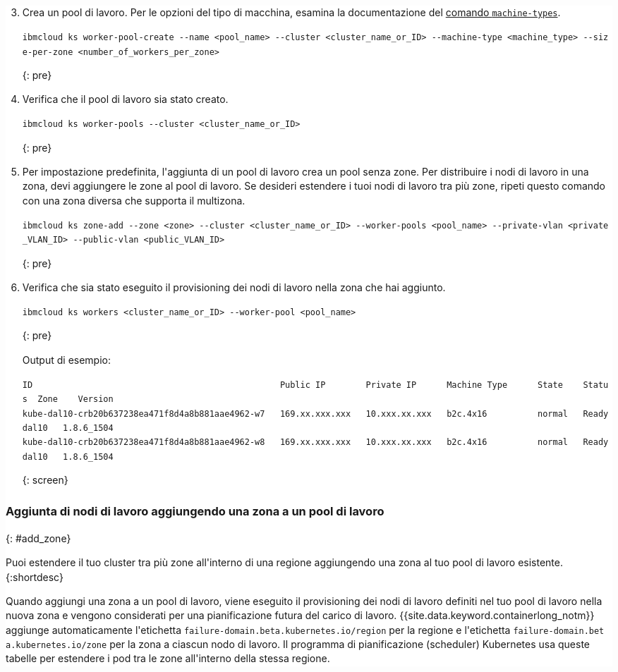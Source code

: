 3. Crea un pool di lavoro. Per le opzioni del tipo di macchina, esamina la documentazione del [comando `machine-types`](cs_cli_reference.html#cs_machine_types).
   ```
   ibmcloud ks worker-pool-create --name <pool_name> --cluster <cluster_name_or_ID> --machine-type <machine_type> --size-per-zone <number_of_workers_per_zone>
   ```
   {: pre}

4. Verifica che il pool di lavoro sia stato creato.
   ```
   ibmcloud ks worker-pools --cluster <cluster_name_or_ID>
   ```
   {: pre}

5. Per impostazione predefinita, l'aggiunta di un pool di lavoro crea un pool senza zone. Per distribuire i nodi di lavoro in una zona, devi aggiungere le zone al pool di lavoro. Se desideri estendere i tuoi nodi di lavoro tra più zone, ripeti questo comando con una zona diversa che supporta il multizona.   
   ```
   ibmcloud ks zone-add --zone <zone> --cluster <cluster_name_or_ID> --worker-pools <pool_name> --private-vlan <private_VLAN_ID> --public-vlan <public_VLAN_ID>
   ```
   {: pre}

6. Verifica che sia stato eseguito il provisioning dei nodi di lavoro nella zona che hai aggiunto. 
   ```
   ibmcloud ks workers <cluster_name_or_ID> --worker-pool <pool_name>
   ```
   {: pre}

   Output di esempio:
   ```
   ID                                                 Public IP        Private IP      Machine Type      State    Status  Zone    Version
   kube-dal10-crb20b637238ea471f8d4a8b881aae4962-w7   169.xx.xxx.xxx   10.xxx.xx.xxx   b2c.4x16          normal   Ready   dal10   1.8.6_1504
   kube-dal10-crb20b637238ea471f8d4a8b881aae4962-w8   169.xx.xxx.xxx   10.xxx.xx.xxx   b2c.4x16          normal   Ready   dal10   1.8.6_1504
   ```
   {: screen}

### Aggiunta di nodi di lavoro aggiungendo una zona a un pool di lavoro
{: #add_zone}

Puoi estendere il tuo cluster tra più zone all'interno di una regione aggiungendo una zona al tuo pool di lavoro esistente.
{:shortdesc}

Quando aggiungi una zona a un pool di lavoro, viene eseguito il provisioning dei nodi di lavoro definiti nel tuo pool di lavoro nella nuova zona e vengono considerati per una pianificazione futura del carico di lavoro. {{site.data.keyword.containerlong_notm}} aggiunge automaticamente l'etichetta `failure-domain.beta.kubernetes.io/region` per la regione e l'etichetta `failure-domain.beta.kubernetes.io/zone` per la zona a ciascun nodo di lavoro. Il programma di pianificazione (scheduler) Kubernetes usa queste tabelle per estendere i pod tra le zone all'interno della stessa regione. 
